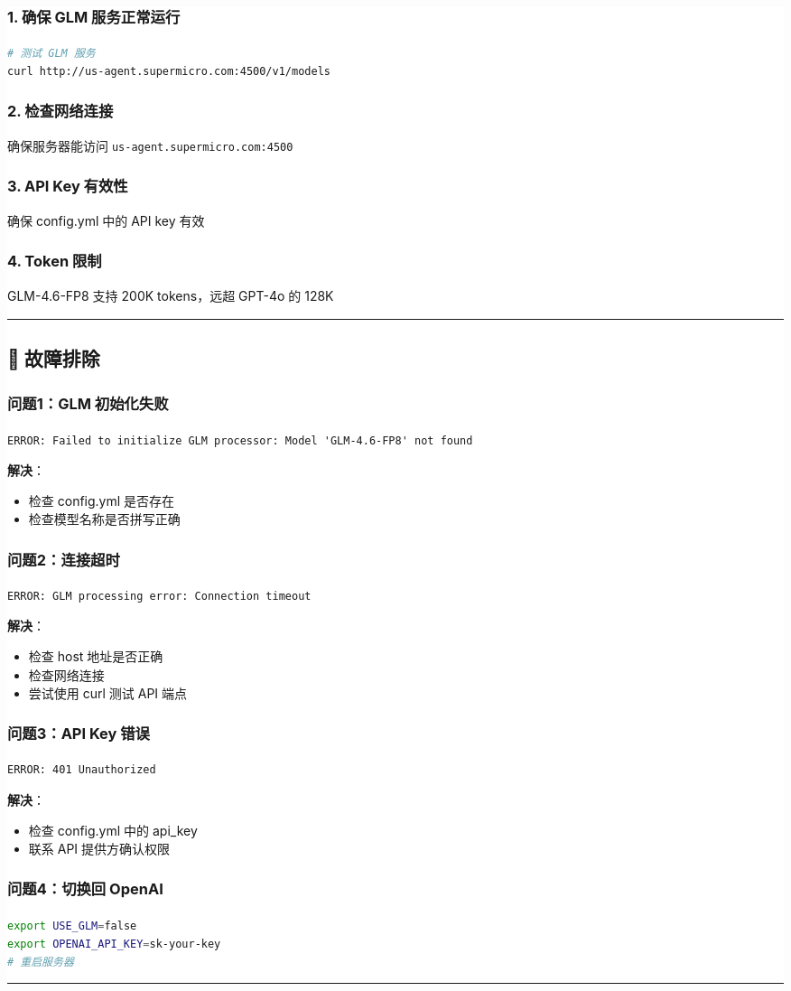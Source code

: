 ### 1. 确保 GLM 服务正常运行
```bash
# 测试 GLM 服务
curl http://us-agent.supermicro.com:4500/v1/models
```

### 2. 检查网络连接
确保服务器能访问 `us-agent.supermicro.com:4500`

### 3. API Key 有效性
确保 config.yml 中的 API key 有效

### 4. Token 限制
GLM-4.6-FP8 支持 200K tokens，远超 GPT-4o 的 128K

---

## 🐛 故障排除

### 问题1：GLM 初始化失败
```
ERROR: Failed to initialize GLM processor: Model 'GLM-4.6-FP8' not found
```
**解决**：
- 检查 config.yml 是否存在
- 检查模型名称是否拼写正确

### 问题2：连接超时
```
ERROR: GLM processing error: Connection timeout
```
**解决**：
- 检查 host 地址是否正确
- 检查网络连接
- 尝试使用 curl 测试 API 端点

### 问题3：API Key 错误
```
ERROR: 401 Unauthorized
```
**解决**：
- 检查 config.yml 中的 api_key
- 联系 API 提供方确认权限

### 问题4：切换回 OpenAI
```bash
export USE_GLM=false
export OPENAI_API_KEY=sk-your-key
# 重启服务器
```

---